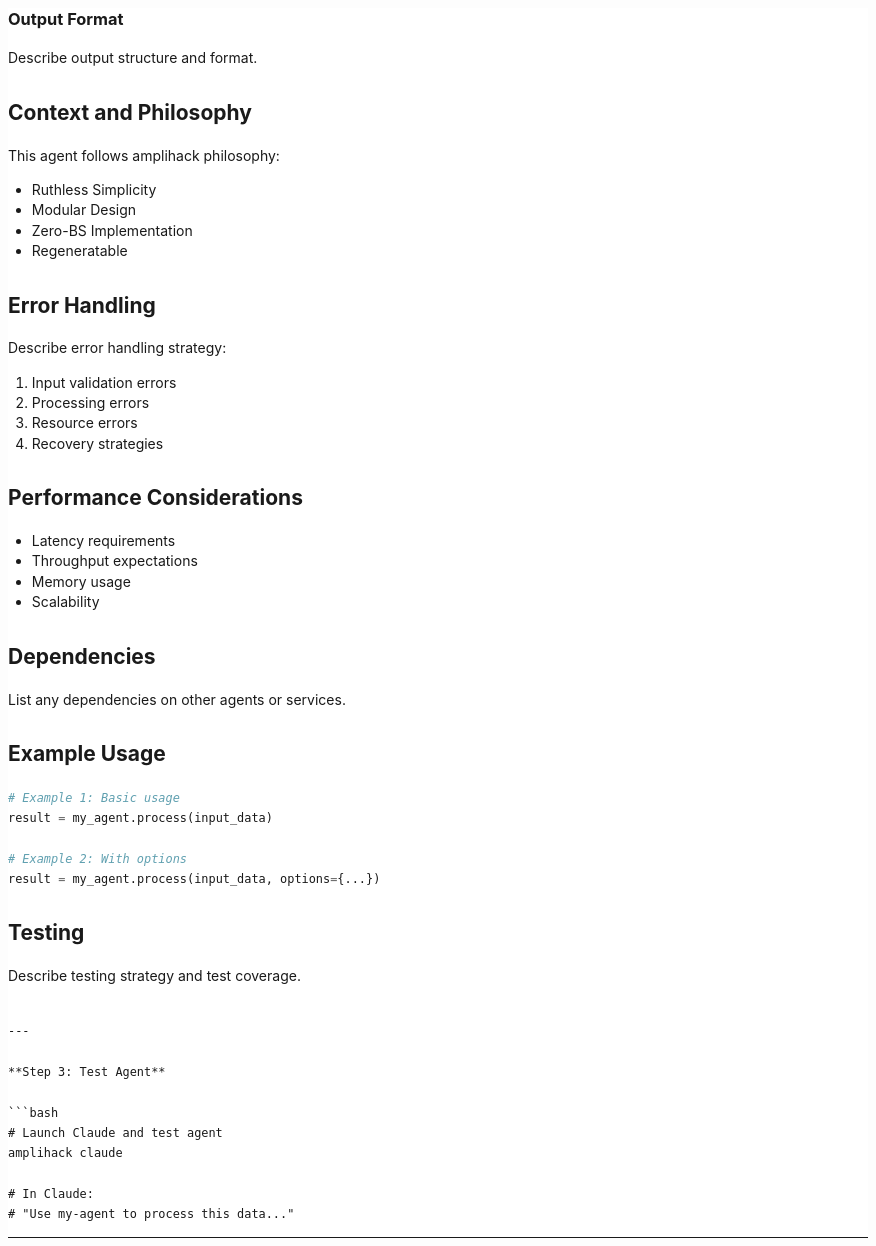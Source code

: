 ### Output Format

Describe output structure and format.

## Context and Philosophy

This agent follows amplihack philosophy:

- Ruthless Simplicity
- Modular Design
- Zero-BS Implementation
- Regeneratable

## Error Handling

Describe error handling strategy:

1. Input validation errors
2. Processing errors
3. Resource errors
4. Recovery strategies

## Performance Considerations

- Latency requirements
- Throughput expectations
- Memory usage
- Scalability

## Dependencies

List any dependencies on other agents or services.

## Example Usage

```python
# Example 1: Basic usage
result = my_agent.process(input_data)

# Example 2: With options
result = my_agent.process(input_data, options={...})
```

## Testing

Describe testing strategy and test coverage.

````

---

**Step 3: Test Agent**

```bash
# Launch Claude and test agent
amplihack claude

# In Claude:
# "Use my-agent to process this data..."
````

---